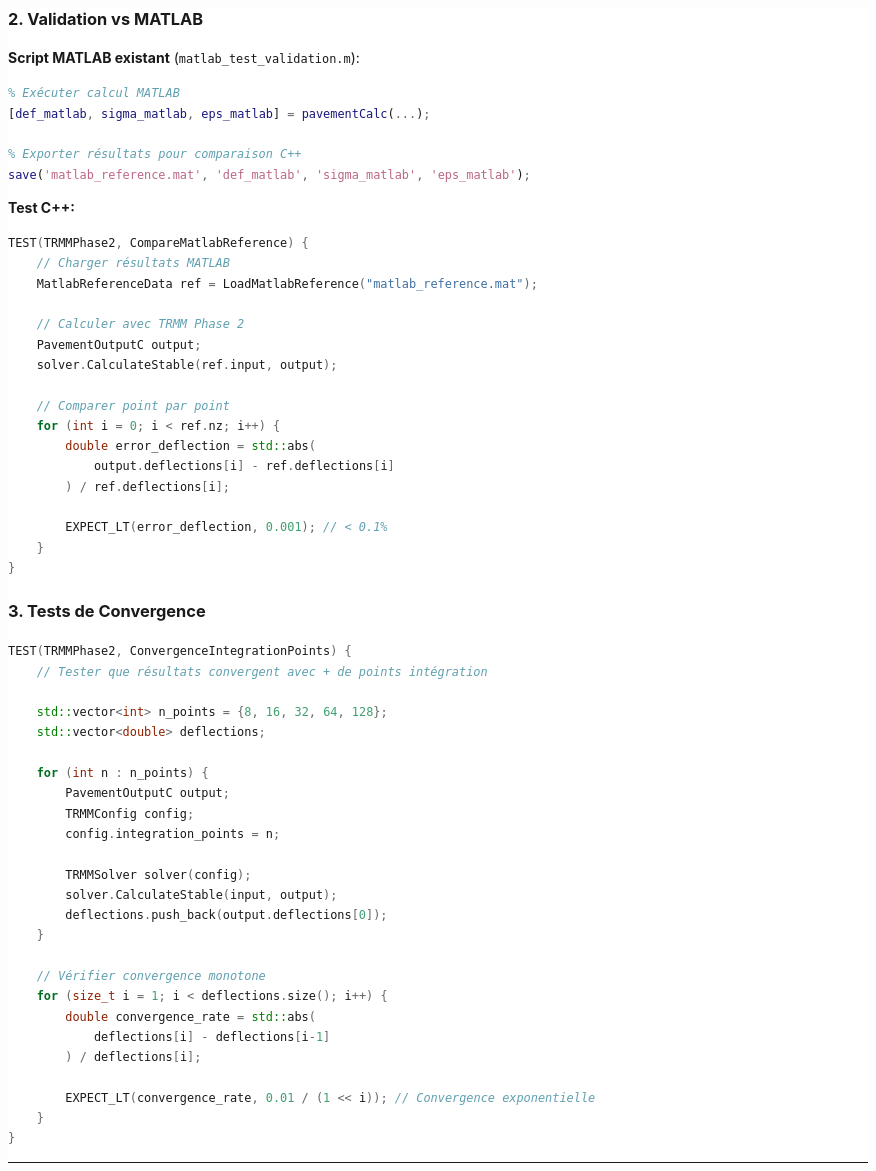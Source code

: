 ### 2. Validation vs MATLAB

**Script MATLAB existant** (`matlab_test_validation.m`):

```matlab
% Exécuter calcul MATLAB
[def_matlab, sigma_matlab, eps_matlab] = pavementCalc(...);

% Exporter résultats pour comparaison C++
save('matlab_reference.mat', 'def_matlab', 'sigma_matlab', 'eps_matlab');
```

**Test C++:**

```cpp
TEST(TRMMPhase2, CompareMatlabReference) {
    // Charger résultats MATLAB
    MatlabReferenceData ref = LoadMatlabReference("matlab_reference.mat");
    
    // Calculer avec TRMM Phase 2
    PavementOutputC output;
    solver.CalculateStable(ref.input, output);
    
    // Comparer point par point
    for (int i = 0; i < ref.nz; i++) {
        double error_deflection = std::abs(
            output.deflections[i] - ref.deflections[i]
        ) / ref.deflections[i];
        
        EXPECT_LT(error_deflection, 0.001); // < 0.1%
    }
}
```

### 3. Tests de Convergence

```cpp
TEST(TRMMPhase2, ConvergenceIntegrationPoints) {
    // Tester que résultats convergent avec + de points intégration
    
    std::vector<int> n_points = {8, 16, 32, 64, 128};
    std::vector<double> deflections;
    
    for (int n : n_points) {
        PavementOutputC output;
        TRMMConfig config;
        config.integration_points = n;
        
        TRMMSolver solver(config);
        solver.CalculateStable(input, output);
        deflections.push_back(output.deflections[0]);
    }
    
    // Vérifier convergence monotone
    for (size_t i = 1; i < deflections.size(); i++) {
        double convergence_rate = std::abs(
            deflections[i] - deflections[i-1]
        ) / deflections[i];
        
        EXPECT_LT(convergence_rate, 0.01 / (1 << i)); // Convergence exponentielle
    }
}
```

---